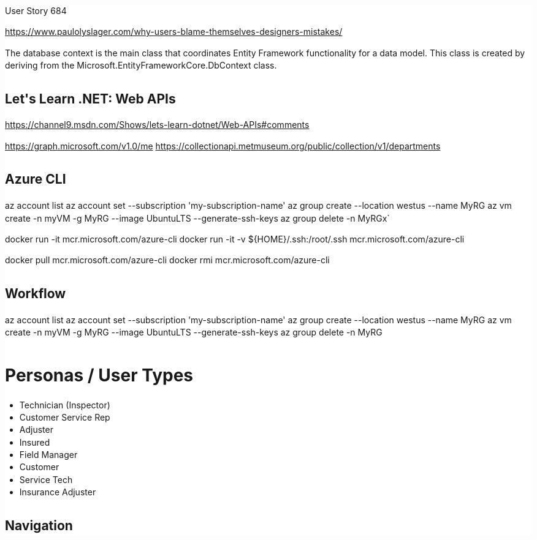 User Story 684



https://www.paulolyslager.com/why-users-blame-themselves-designers-mistakes/



The database context is the main class that coordinates Entity Framework functionality for a data model. This class is created by deriving from the Microsoft.EntityFrameworkCore.DbContext class.

## Let's Learn .NET: Web APIs

https://channel9.msdn.com/Shows/lets-learn-dotnet/Web-APIs#comments

https://graph.microsoft.com/v1.0/me
https://collectionapi.metmuseum.org/public/collection/v1/departments


## Azure CLI

az account list
az account set --subscription 'my-subscription-name'
az group create --location westus --name MyRG
az vm create -n myVM -g MyRG --image UbuntuLTS --generate-ssh-keys
az group delete -n MyRGx`

docker run -it mcr.microsoft.com/azure-cli
docker run -it -v ${HOME}/.ssh:/root/.ssh mcr.microsoft.com/azure-cli

docker pull mcr.microsoft.com/azure-cli
docker rmi mcr.microsoft.com/azure-cli

## Workflow

az account list
az account set --subscription 'my-subscription-name'
az group create --location westus --name MyRG
az vm create -n myVM -g MyRG --image UbuntuLTS --generate-ssh-keys
az group delete -n MyRG


# Personas / User Types

- Technician (Inspector)
- Customer Service Rep
- Adjuster
- Insured
- Field Manager
- Customer
- Service Tech
- Insurance Adjuster

## Navigation
